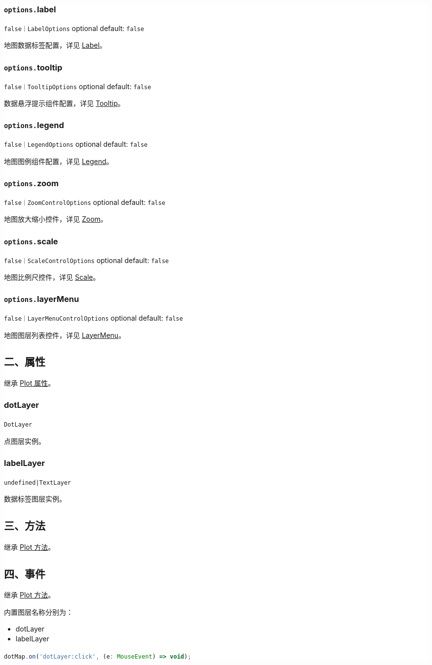 
### `options.`label

`false｜LabelOptions` optional default: `false`

地图数据标签配置，详见 [Label](/zh/docs/map-api/components/label)。

### `options.`tooltip

`false｜TooltipOptions` optional default: `false`

数据悬浮提示组件配置，详见 [Tooltip](/zh/docs/map-api/components/tooltip)。

### `options.`legend

`false｜LegendOptions` optional default: `false`

地图图例组件配置，详见 [Legend](/zh/docs/map-api/components/legend)。

### `options.`zoom

`false｜ZoomControlOptions` optional default: `false`

地图放大缩小控件，详见 [Zoom](/zh/docs/map-api/components/zoom)。

### `options.`scale

`false｜ScaleControlOptions` optional default: `false`

地图比例尺控件，详见 [Scale](/zh/docs/map-api/components/scale)。

### `options.`layerMenu

`false｜LayerMenuControlOptions` optional default: `false`

地图图层列表控件，详见 [LayerMenu](/zh/docs/map-api/components/layerMenu)。


## 二、属性

继承 [Plot 属性](/zh/docs/map-api/plot-api#二、属性)。

### dotLayer

`DotLayer`

点图层实例。

### labelLayer

`undefined|TextLayer`

数据标签图层实例。

## 三、方法

继承 [Plot 方法](/zh/docs/map-api/plot-api#三、方法)。

## 四、事件

继承 [Plot 方法](/zh/docs/map-api/plot-api#四、事件)。

内置图层名称分别为：

*   dotLayer
*   labelLayer

```js
dotMap.on('dotLayer:click', (e: MouseEvent) => void);
```
